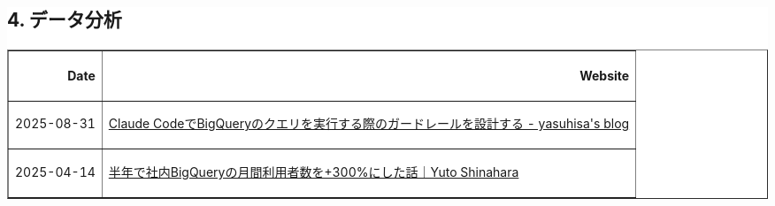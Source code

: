 </tr>

</tbody>

</table>

## 4. データ分析

<table border="1" class="dataframe">

<thead>

<tr style="text-align: right;">

<th>

Date
</th>

<th>

Website
</th>

</tr>

</thead>

<tbody>

<tr>

<td>

2025-08-31
</td>

<td>

<a href="https://yasuhisay.info/entry/2025/08/31/144559">Claude
CodeでBigQueryのクエリを実行する際のガードレールを設計する - yasuhisa's
blog</a>
</td>

</tr>

<tr>

<td>

2025-04-14
</td>

<td>

<a href="https://note.com/snhryt/n/nfaa4acab7db2">半年で社内BigQueryの月間利用者数を+300%にした話｜Yuto
Shinahara</a>
</td>

</tr>

<tr>
